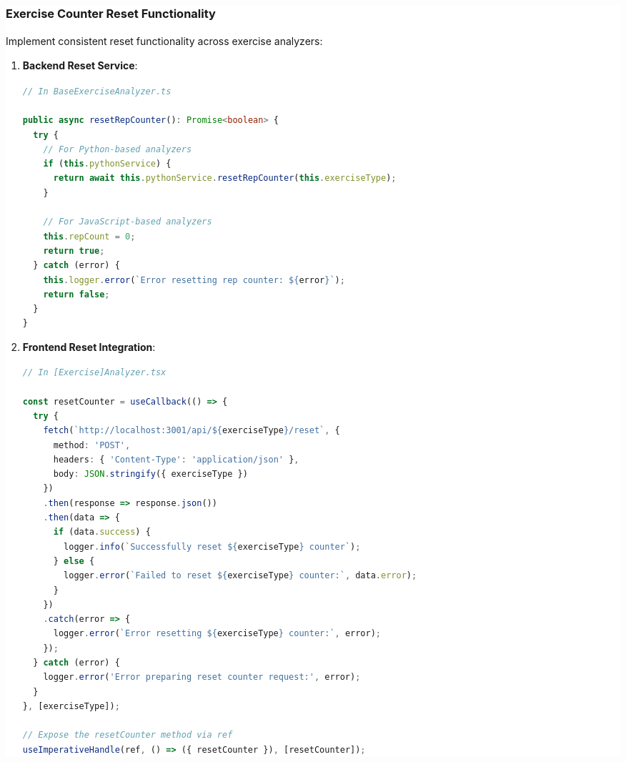 ### Exercise Counter Reset Functionality

Implement consistent reset functionality across exercise analyzers:

1. **Backend Reset Service**:
   ```typescript
   // In BaseExerciseAnalyzer.ts
   
   public async resetRepCounter(): Promise<boolean> {
     try {
       // For Python-based analyzers
       if (this.pythonService) {
         return await this.pythonService.resetRepCounter(this.exerciseType);
       }
       
       // For JavaScript-based analyzers
       this.repCount = 0;
       return true;
     } catch (error) {
       this.logger.error(`Error resetting rep counter: ${error}`);
       return false;
     }
   }
   ```

2. **Frontend Reset Integration**:
   ```typescript
   // In [Exercise]Analyzer.tsx
   
   const resetCounter = useCallback(() => {
     try {
       fetch(`http://localhost:3001/api/${exerciseType}/reset`, {
         method: 'POST',
         headers: { 'Content-Type': 'application/json' },
         body: JSON.stringify({ exerciseType })
       })
       .then(response => response.json())
       .then(data => {
         if (data.success) {
           logger.info(`Successfully reset ${exerciseType} counter`);
         } else {
           logger.error(`Failed to reset ${exerciseType} counter:`, data.error);
         }
       })
       .catch(error => {
         logger.error(`Error resetting ${exerciseType} counter:`, error);
       });
     } catch (error) {
       logger.error('Error preparing reset counter request:', error);
     }
   }, [exerciseType]);
   
   // Expose the resetCounter method via ref
   useImperativeHandle(ref, () => ({ resetCounter }), [resetCounter]);
   ```
